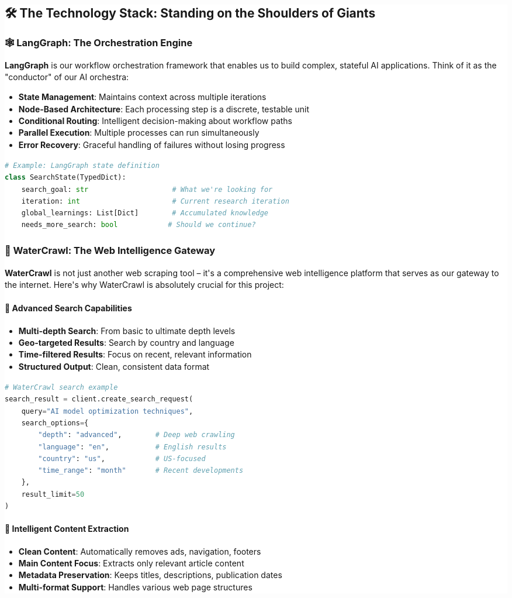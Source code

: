 

## 🛠️ The Technology Stack: Standing on the Shoulders of Giants

### 🕸️ LangGraph: The Orchestration Engine

**LangGraph** is our workflow orchestration framework that enables us to build complex, stateful AI applications. Think of it as the "conductor" of our AI orchestra:

- **State Management**: Maintains context across multiple iterations
- **Node-Based Architecture**: Each processing step is a discrete, testable unit
- **Conditional Routing**: Intelligent decision-making about workflow paths
- **Parallel Execution**: Multiple processes can run simultaneously
- **Error Recovery**: Graceful handling of failures without losing progress

```python
# Example: LangGraph state definition
class SearchState(TypedDict):
    search_goal: str                    # What we're looking for
    iteration: int                      # Current research iteration
    global_learnings: List[Dict]        # Accumulated knowledge
    needs_more_search: bool            # Should we continue?
```

### 🌊 WaterCrawl: The Web Intelligence Gateway

**WaterCrawl** is not just another web scraping tool – it's a comprehensive web intelligence platform that serves as our gateway to the internet. Here's why WaterCrawl is absolutely crucial for this project:

#### 🚀 **Advanced Search Capabilities**
- **Multi-depth Search**: From basic to ultimate depth levels
- **Geo-targeted Results**: Search by country and language
- **Time-filtered Results**: Focus on recent, relevant information
- **Structured Output**: Clean, consistent data format

```python
# WaterCrawl search example
search_result = client.create_search_request(
    query="AI model optimization techniques",
    search_options={
        "depth": "advanced",        # Deep web crawling
        "language": "en",           # English results
        "country": "us",            # US-focused
        "time_range": "month"       # Recent developments
    },
    result_limit=50
)
```

#### 🎯 **Intelligent Content Extraction**
- **Clean Content**: Automatically removes ads, navigation, footers
- **Main Content Focus**: Extracts only relevant article content
- **Metadata Preservation**: Keeps titles, descriptions, publication dates
- **Multi-format Support**: Handles various web page structures
